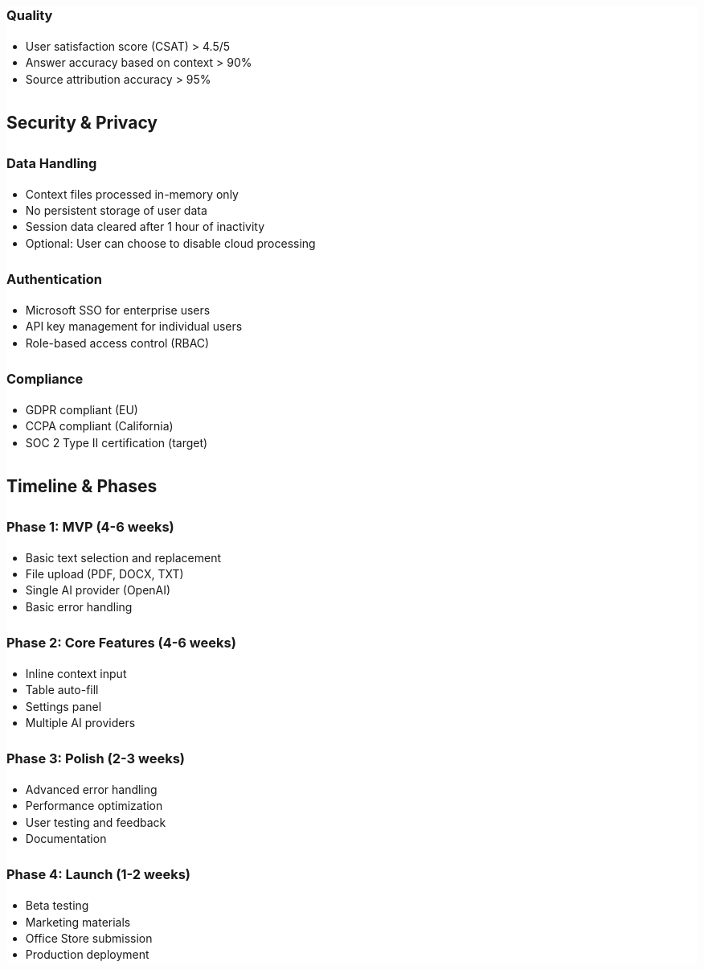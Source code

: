 ### Quality
- User satisfaction score (CSAT) > 4.5/5
- Answer accuracy based on context > 90%
- Source attribution accuracy > 95%

## Security & Privacy

### Data Handling
- Context files processed in-memory only
- No persistent storage of user data
- Session data cleared after 1 hour of inactivity
- Optional: User can choose to disable cloud processing

### Authentication
- Microsoft SSO for enterprise users
- API key management for individual users
- Role-based access control (RBAC)

### Compliance
- GDPR compliant (EU)
- CCPA compliant (California)
- SOC 2 Type II certification (target)

## Timeline & Phases

### Phase 1: MVP (4-6 weeks)
- Basic text selection and replacement
- File upload (PDF, DOCX, TXT)
- Single AI provider (OpenAI)
- Basic error handling

### Phase 2: Core Features (4-6 weeks)
- Inline context input
- Table auto-fill
- Settings panel
- Multiple AI providers

### Phase 3: Polish (2-3 weeks)
- Advanced error handling
- Performance optimization
- User testing and feedback
- Documentation

### Phase 4: Launch (1-2 weeks)
- Beta testing
- Marketing materials
- Office Store submission
- Production deployment
